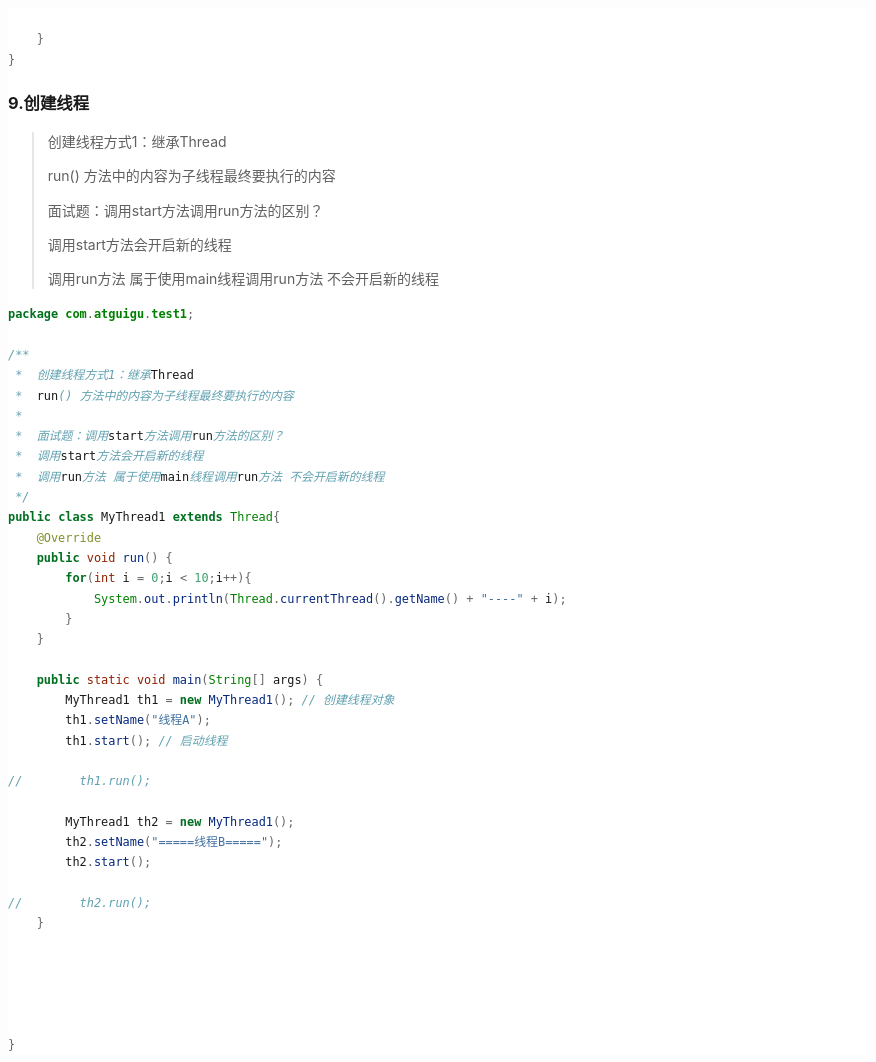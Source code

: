 ```java

    }
}

```

### 9.创建线程

> 创建线程方式1：继承Thread
>
> run() 方法中的内容为子线程最终要执行的内容
>
> 
>
> 面试题：调用start方法调用run方法的区别？
>
> 调用start方法会开启新的线程
>
> 调用run方法 属于使用main线程调用run方法 不会开启新的线程

```java
package com.atguigu.test1;

/**
 *  创建线程方式1：继承Thread
 *  run() 方法中的内容为子线程最终要执行的内容
 *
 *  面试题：调用start方法调用run方法的区别？
 *  调用start方法会开启新的线程
 *  调用run方法 属于使用main线程调用run方法 不会开启新的线程
 */
public class MyThread1 extends Thread{
    @Override
    public void run() {
        for(int i = 0;i < 10;i++){
            System.out.println(Thread.currentThread().getName() + "----" + i);
        }
    }

    public static void main(String[] args) {
        MyThread1 th1 = new MyThread1(); // 创建线程对象
        th1.setName("线程A");
        th1.start(); // 启动线程

//        th1.run();

        MyThread1 th2 = new MyThread1();
        th2.setName("=====线程B=====");
        th2.start();

//        th2.run();
    }





}

```
